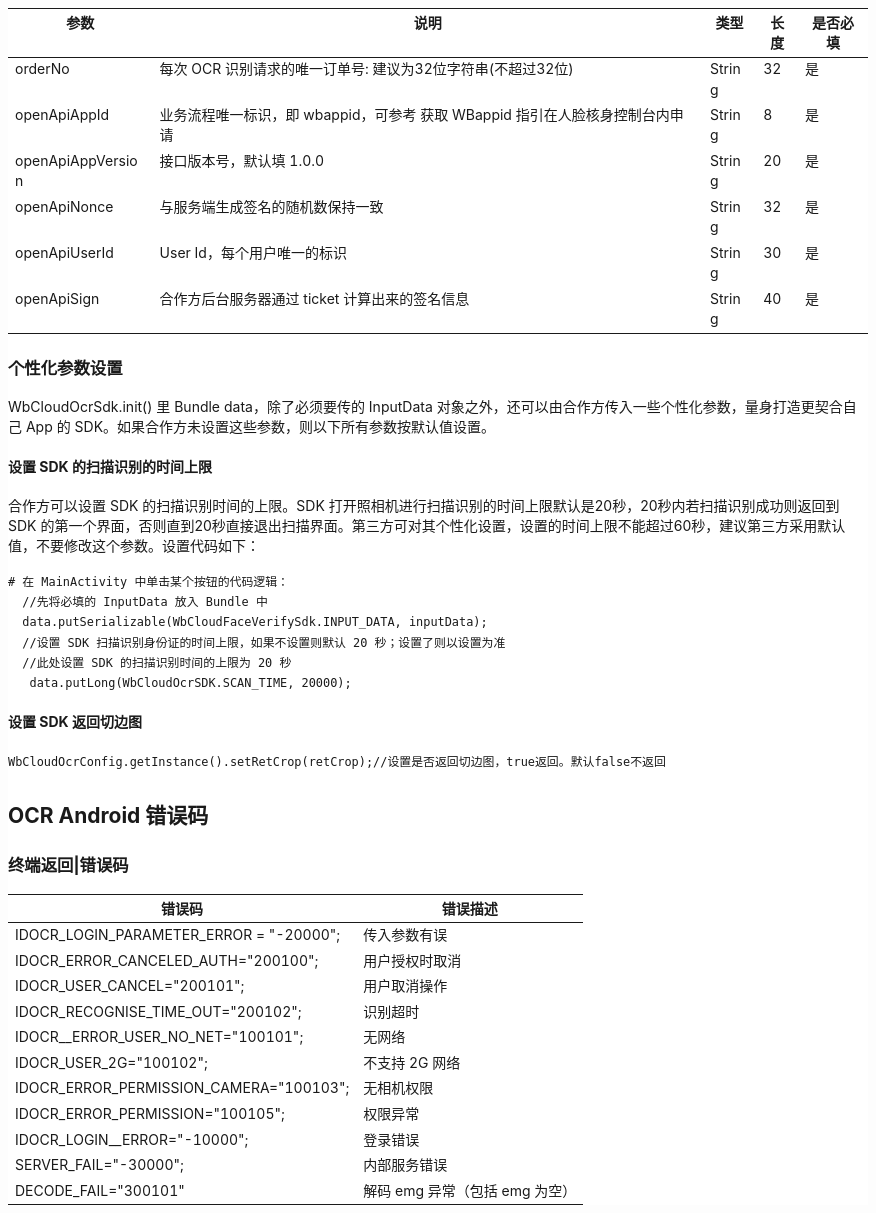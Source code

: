 |参数 | 说明 | 类型 | 长度 | 是否必填|
|------| ------ | ------| ----- | ----------|
|orderNo | 每次 OCR 识别请求的唯一订单号: 建议为32位字符串(不超过32位) | String | 32 | 是 |
|openApiAppId | 业务流程唯一标识，即 wbappid，可参考 获取 WBappid 指引在人脸核身控制台内申请 | String | 8 | 是|
|openApiAppVersion | 接口版本号，默认填 1.0.0 | String | 20 | 是 |
|openApiNonce | 与服务端生成签名的随机数保持一致 | String | 32 | 是|
|openApiUserId | User Id，每个用户唯一的标识 | String | 30 | 是|
|openApiSign | 合作方后台服务器通过 ticket 计算出来的签名信息 | String | 40 | 是|

### 个性化参数设置
WbCloudOcrSdk.init() 里 Bundle data，除了必须要传的 InputData 对象之外，还可以由合作方传入一些个性化参数，量身打造更契合自己 App 的 SDK。如果合作方未设置这些参数，则以下所有参数按默认值设置。

#### 设置 SDK 的扫描识别的时间上限
合作方可以设置 SDK 的扫描识别时间的上限。SDK 打开照相机进行扫描识别的时间上限默认是20秒，20秒内若扫描识别成功则返回到 SDK 的第一个界面，否则直到20秒直接退出扫描界面。第三方可对其个性化设置，设置的时间上限不能超过60秒，建议第三方采用默认值，不要修改这个参数。设置代码如下：
```
# 在 MainActivity 中单击某个按钮的代码逻辑：
  //先将必填的 InputData 放入 Bundle 中
  data.putSerializable(WbCloudFaceVerifySdk.INPUT_DATA, inputData);
  //设置 SDK 扫描识别身份证的时间上限，如果不设置则默认 20 秒；设置了则以设置为准
  //此处设置 SDK 的扫描识别时间的上限为 20 秒
   data.putLong(WbCloudOcrSDK.SCAN_TIME, 20000);
```
#### 设置 SDK 返回切边图
```
WbCloudOcrConfig.getInstance().setRetCrop(retCrop);//设置是否返回切边图，true返回。默认false不返回
```


## OCR Android 错误码
### 终端返回|错误码

|错误码 | 错误描述|
|- | -|
|IDOCR_LOGIN_PARAMETER_ERROR = "-20000"; | 传入参数有误|
|IDOCR_ERROR_CANCELED_AUTH="200100"; | 用户授权时取消|
|IDOCR_USER_CANCEL="200101"; |  用户取消操作|
|IDOCR_RECOGNISE_TIME_OUT="200102";|识别超时|
|IDOCR__ERROR_USER_NO_NET="100101"; | 无网络|
|IDOCR_USER_2G="100102"; | 不支持 2G 网络|
|IDOCR_ERROR_PERMISSION_CAMERA="100103"; | 无相机权限|
|IDOCR_ERROR_PERMISSION="100105"; | 权限异常|
|IDOCR_LOGIN__ERROR="-10000"; | 登录错误|
|SERVER_FAIL="-30000"; | 内部服务错误|
|DECODE_FAIL="300101"|解码 emg 异常（包括 emg 为空）|
